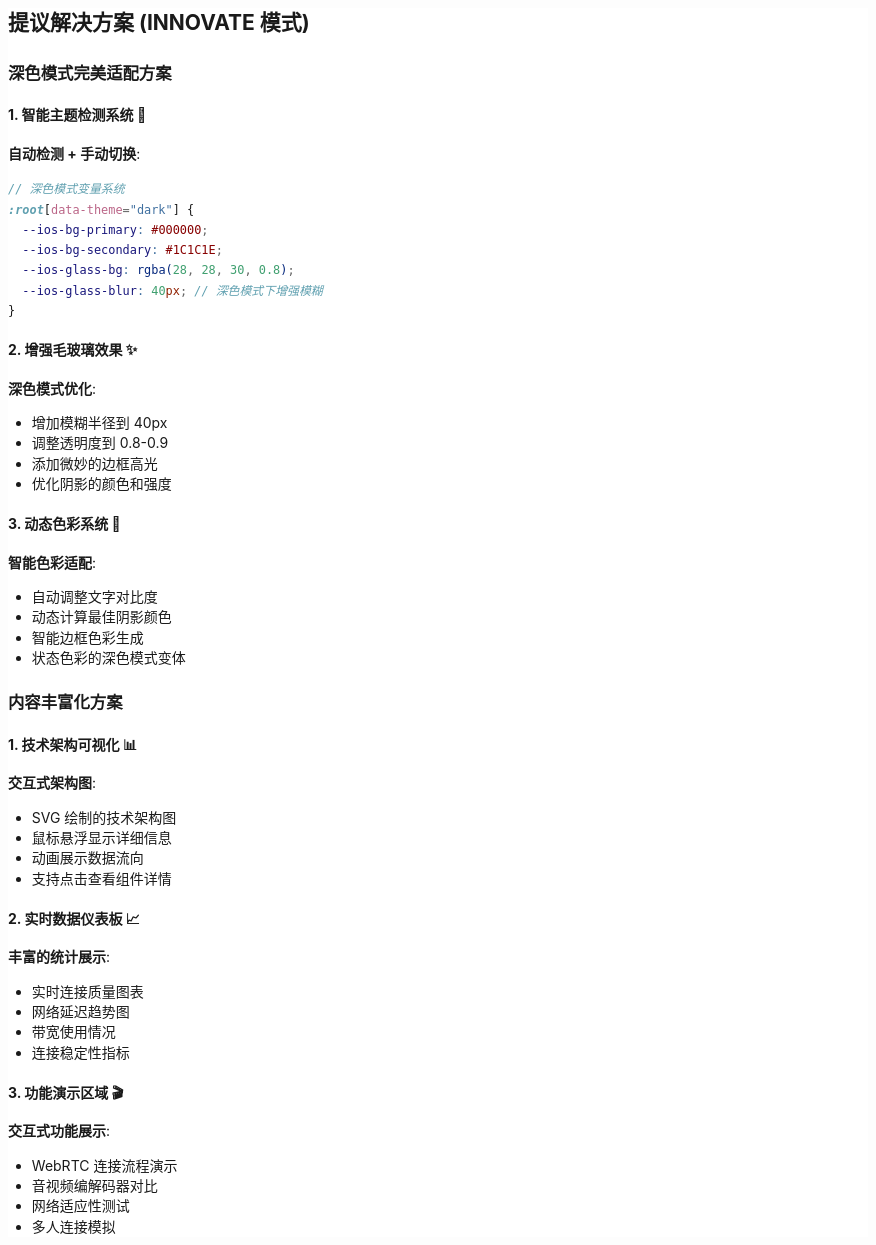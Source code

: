 
## 提议解决方案 (INNOVATE 模式)

### 深色模式完美适配方案

#### 1. 智能主题检测系统 🌙
**自动检测 + 手动切换**:
```scss
// 深色模式变量系统
:root[data-theme="dark"] {
  --ios-bg-primary: #000000;
  --ios-bg-secondary: #1C1C1E;
  --ios-glass-bg: rgba(28, 28, 30, 0.8);
  --ios-glass-blur: 40px; // 深色模式下增强模糊
}
```

#### 2. 增强毛玻璃效果 ✨
**深色模式优化**:
- 增加模糊半径到 40px
- 调整透明度到 0.8-0.9
- 添加微妙的边框高光
- 优化阴影的颜色和强度

#### 3. 动态色彩系统 🎨
**智能色彩适配**:
- 自动调整文字对比度
- 动态计算最佳阴影颜色
- 智能边框色彩生成
- 状态色彩的深色模式变体

### 内容丰富化方案

#### 1. 技术架构可视化 📊
**交互式架构图**:
- SVG 绘制的技术架构图
- 鼠标悬浮显示详细信息
- 动画展示数据流向
- 支持点击查看组件详情

#### 2. 实时数据仪表板 📈
**丰富的统计展示**:
- 实时连接质量图表
- 网络延迟趋势图
- 带宽使用情况
- 连接稳定性指标

#### 3. 功能演示区域 🎬
**交互式功能展示**:
- WebRTC 连接流程演示
- 音视频编解码器对比
- 网络适应性测试
- 多人连接模拟
